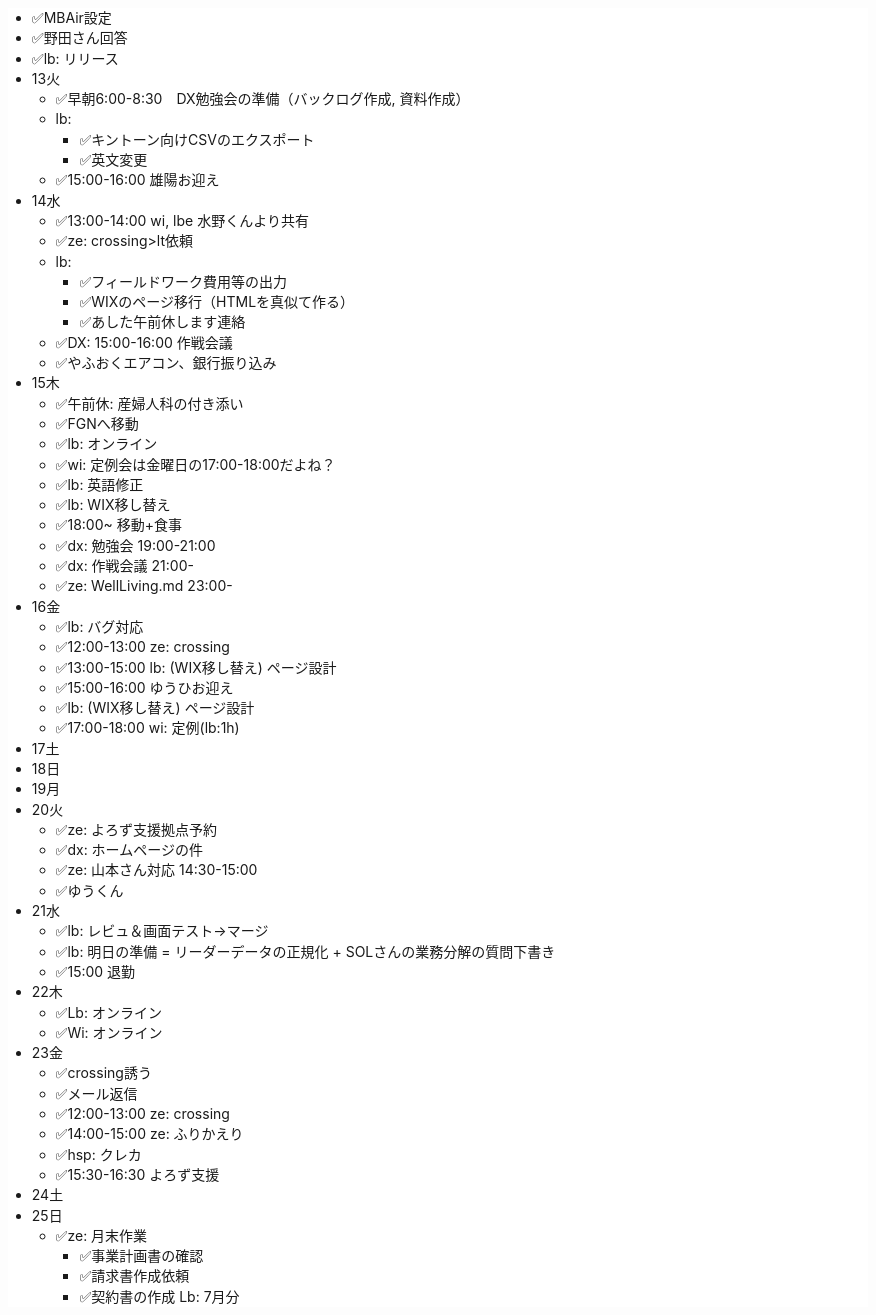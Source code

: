   - ✅MBAir設定
  - ✅野田さん回答
  - ✅lb: リリース
- 13火
  - ✅早朝6:00-8:30　DX勉強会の準備（バックログ作成, 資料作成）
  - lb:
    - ✅キントーン向けCSVのエクスポート
    - ✅英文変更
  - ✅15:00-16:00 雄陽お迎え
- 14水
  - ✅13:00-14:00 wi, lbe 水野くんより共有
  - ✅ze: crossing>lt依頼
  - lb:
    - ✅フィールドワーク費用等の出力
    - ✅WIXのページ移行（HTMLを真似て作る）
    - ✅あした午前休します連絡
  - ✅DX: 15:00-16:00 作戦会議
  - ✅やふおくエアコン、銀行振り込み
- 15木
  - ✅午前休: 産婦人科の付き添い
  - ✅FGNへ移動
  - ✅lb: オンライン
  - ✅wi: 定例会は金曜日の17:00-18:00だよね？
  - ✅lb: 英語修正
  - ✅lb: WIX移し替え
  - ✅18:00~ 移動+食事
  - ✅dx: 勉強会 19:00-21:00
  - ✅dx: 作戦会議 21:00-
  - ✅ze: WellLiving.md 23:00-
- 16金
  - ✅lb: バグ対応
  - ✅12:00-13:00 ze: crossing
  - ✅13:00-15:00 lb: (WIX移し替え) ページ設計
  - ✅15:00-16:00 ゆうひお迎え
  - ✅lb: (WIX移し替え) ページ設計
  - ✅17:00-18:00 wi: 定例(lb:1h)
- 17土
- 18日
- 19月
- 20火
  - ✅ze: よろず支援拠点予約
  - ✅dx: ホームページの件
  - ✅ze: 山本さん対応 14:30-15:00
  - ✅ゆうくん
- 21水
  - ✅lb: レビュ＆画面テスト→マージ
  - ✅lb: 明日の準備 = リーダーデータの正規化 + SOLさんの業務分解の質問下書き
  - ✅15:00 退勤
- 22木
  - ✅Lb: オンライン
  - ✅Wi: オンライン
- 23金
  - ✅crossing誘う
  - ✅メール返信
  - ✅12:00-13:00 ze: crossing
  - ✅14:00-15:00 ze: ふりかえり
  - ✅hsp: クレカ
  - ✅15:30-16:30 よろず支援
- 24土
- 25日
  - ✅ze: 月末作業
    - ✅事業計画書の確認
    - ✅請求書作成依頼
    - ✅契約書の作成 Lb: 7月分